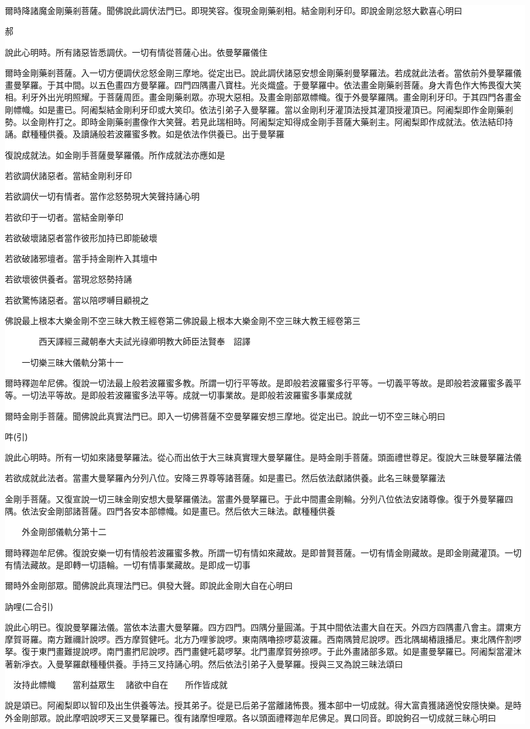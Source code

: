 爾時降諸魔金剛藥剎菩薩。聞佛說此調伏法門已。即現笑容。復現金剛藥剎相。結金剛利牙印。即說金剛忿怒大歡喜心明曰

郝

說此心明時。所有諸惡皆悉調伏。一切有情從菩薩心出。依曼拏羅儀住

爾時金剛藥剎菩薩。入一切方便調伏忿怒金剛三摩地。從定出已。說此調伏諸惡安想金剛藥剎曼拏羅法。若成就此法者。當依前外曼拏羅儀畫曼拏羅。于其中間。以五色畫四方曼拏羅。四門四隅畫八寶柱。光炎熾盛。于曼拏羅中。依法畫金剛藥剎菩薩。身大青色作大怖畏復大笑相。利牙外出光明照耀。于菩薩周匝。畫金剛藥剎眾。亦現大惡相。及畫金剛部眾幖幟。復于外曼拏羅隅。畫金剛利牙印。于其四門各畫金剛幖幟。如是畫已。阿阇梨結金剛利牙印或大笑印。依法引弟子入曼拏羅。當以金剛利牙灌頂法授其灌頂授灌頂已。阿阇梨即作金剛藥剎勢。以金剛杵打之。即時金剛藥剎畫像作大笑聲。若見此瑞相時。阿阇梨定知得成金剛手菩薩大藥剎主。阿阇梨即作成就法。依法結印持誦。獻種種供養。及讀誦般若波羅蜜多教。如是依法作供養已。出于曼拏羅

復說成就法。如金剛手菩薩曼拏羅儀。所作成就法亦應如是

若欲調伏諸惡者。當結金剛利牙印

若欲調伏一切有情者。當作忿怒勢現大笑聲持誦心明

若欲印于一切者。當結金剛拳印

若欲破壞諸惡者當作彼形加持已即能破壞

若欲破諸邪壇者。當手持金剛杵入其壇中

若欲壞彼供養者。當現忿怒勢持誦

若欲驚怖諸惡者。當以陪啰嚩目顧視之

佛說最上根本大樂金剛不空三昧大教王經卷第二佛說最上根本大樂金剛不空三昧大教王經卷第三

　　　　西天譯經三藏朝奉大夫試光祿卿明教大師臣法賢奉　詔譯


　　一切樂三昧大儀軌分第十一

爾時釋迦牟尼佛。復說一切法最上般若波羅蜜多教。所謂一切行平等故。是即般若波羅蜜多行平等。一切義平等故。是即般若波羅蜜多義平等。一切法平等故。是即般若波羅蜜多法平等。成就一切事業故。是即般若波羅蜜多事業成就

爾時金剛手菩薩。聞佛說此真實法門已。即入一切佛菩薩不空曼拏羅安想三摩地。從定出已。說此一切不空三昧心明曰

吽(引)

說此心明時。所有一切如來諸曼拏羅法。從心而出依于大三昧真實理大曼拏羅住。是時金剛手菩薩。頭面禮世尊足。復說大三昧曼拏羅法儀

若欲成就此法者。當畫大曼拏羅內分列八位。安降三界尊等諸菩薩。如是畫已。然后依法獻諸供養。此名三昧曼拏羅法

金剛手菩薩。又復宣說一切三昧金剛安想大曼拏羅儀法。當畫外曼拏羅已。于此中間畫金剛輪。分列八位依法安諸尊像。復于外曼拏羅四隅。依法安金剛部諸菩薩。四門各安本部幖幟。如是畫已。然后依大三昧法。獻種種供養

　　外金剛部儀軌分第十二

爾時釋迦牟尼佛。復說安樂一切有情般若波羅蜜多教。所謂一切有情如來藏故。是即普賢菩薩。一切有情金剛藏故。是即金剛藏灌頂。一切有情法藏故。是即轉一切語輪。一切有情事業藏故。是即成一切事

爾時外金剛部眾。聞佛說此真理法門已。俱發大聲。即說此金剛大自在心明曰

訥哩(二合引)

說此心明已。復說曼拏羅法儀。當依本法畫大曼拏羅。四方四門。四隅分量圓滿。于其中間依法畫大自在天。外四方四隅畫八會主。謂東方摩賀哥羅。南方難禰計說啰。西方摩賀健吒。北方乃哩爹說啰。東南隅嚕捺啰葛波羅。西南隅贊尼說啰。西北隅朅樁誐播尼。東北隅仵割啰拏。復于東門畫難提說啰。南門畫捫尼說啰。西門畫健吒葛啰拏。北門畫摩賀勞捺啰。于此外畫諸部多眾。如是畫曼拏羅已。阿阇梨當灌沐著新凈衣。入曼拏羅獻種種供養。手持三叉持誦心明。然后依法引弟子入曼拏羅。授與三叉為說三昧法頌曰


　汝持此幖幟　　當利益眾生
　諸欲中自在　　所作皆成就　

說是頌已。阿阇梨即以智印及出生供養等法。授其弟子。從是已后弟子當離諸怖畏。獲本部中一切成就。得大富貴獲諸適悅安隱快樂。是時外金剛部眾。說此摩呬說啰天三叉曼拏羅已。復有諸摩怛哩眾。各以頭面禮釋迦牟尼佛足。異口同音。即說鉤召一切成就三昧心明曰
